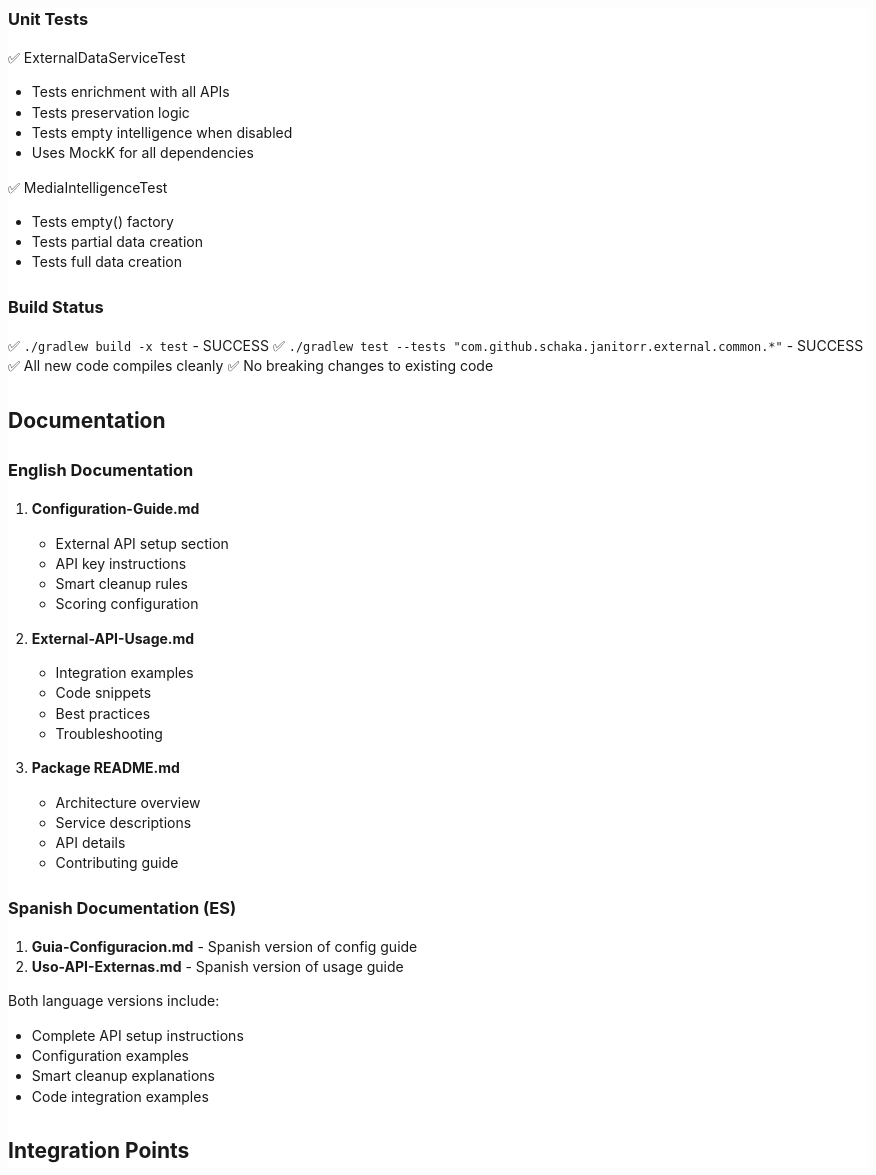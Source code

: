 ### Unit Tests
✅ ExternalDataServiceTest
- Tests enrichment with all APIs
- Tests preservation logic
- Tests empty intelligence when disabled
- Uses MockK for all dependencies

✅ MediaIntelligenceTest
- Tests empty() factory
- Tests partial data creation
- Tests full data creation

### Build Status
✅ `./gradlew build -x test` - SUCCESS
✅ `./gradlew test --tests "com.github.schaka.janitorr.external.common.*"` - SUCCESS
✅ All new code compiles cleanly
✅ No breaking changes to existing code

## Documentation

### English Documentation
1. **Configuration-Guide.md**
   - External API setup section
   - API key instructions
   - Smart cleanup rules
   - Scoring configuration

2. **External-API-Usage.md**
   - Integration examples
   - Code snippets
   - Best practices
   - Troubleshooting

3. **Package README.md**
   - Architecture overview
   - Service descriptions
   - API details
   - Contributing guide

### Spanish Documentation (ES)
1. **Guia-Configuracion.md** - Spanish version of config guide
2. **Uso-API-Externas.md** - Spanish version of usage guide

Both language versions include:
- Complete API setup instructions
- Configuration examples
- Smart cleanup explanations
- Code integration examples

## Integration Points
